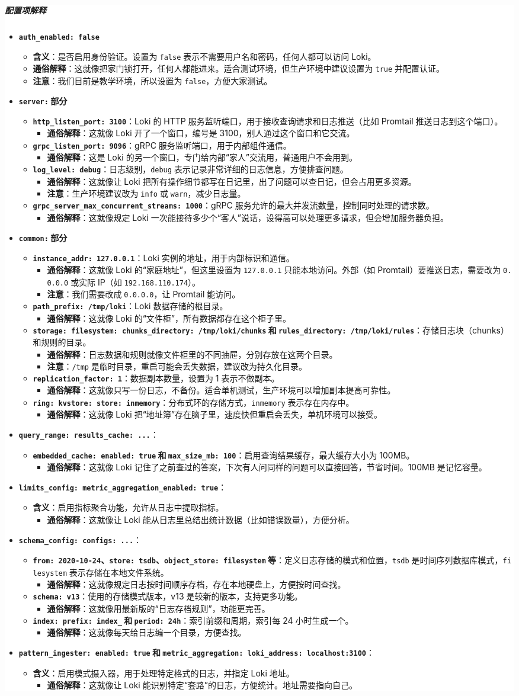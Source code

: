 ##### 配置项解释

- **`auth_enabled: false`**
  - **含义**：是否启用身份验证。设置为 `false` 表示不需要用户名和密码，任何人都可以访问 Loki。
  - **通俗解释**：这就像把家门锁打开，任何人都能进来。适合测试环境，但生产环境中建议设置为 `true` 并配置认证。
  - **注意**：我们目前是教学环境，所以设置为 `false`，方便大家测试。

- **`server:` 部分**
  - **`http_listen_port: 3100`**：Loki 的 HTTP 服务监听端口，用于接收查询请求和日志推送（比如 Promtail 推送日志到这个端口）。
    - **通俗解释**：这就像 Loki 开了一个窗口，编号是 3100，别人通过这个窗口和它交流。
  - **`grpc_listen_port: 9096`**：gRPC 服务监听端口，用于内部组件通信。
    - **通俗解释**：这是 Loki 的另一个窗口，专门给内部“家人”交流用，普通用户不会用到。
  - **`log_level: debug`**：日志级别，`debug` 表示记录非常详细的日志信息，方便排查问题。
    - **通俗解释**：这就像让 Loki 把所有操作细节都写在日记里，出了问题可以查日记，但会占用更多资源。
    - **注意**：生产环境建议改为 `info` 或 `warn`，减少日志量。
  - **`grpc_server_max_concurrent_streams: 1000`**：gRPC 服务允许的最大并发流数量，控制同时处理的请求数。
    - **通俗解释**：这就像规定 Loki 一次能接待多少个“客人”说话，设得高可以处理更多请求，但会增加服务器负担。

- **`common:` 部分**
  - **`instance_addr: 127.0.0.1`**：Loki 实例的地址，用于内部标识和通信。
    - **通俗解释**：这就像 Loki 的“家庭地址”，但这里设置为 `127.0.0.1` 只能本地访问。外部（如 Promtail）要推送日志，需要改为 `0.0.0.0` 或实际 IP（如 `192.168.110.174`）。
    - **注意**：我们需要改成 `0.0.0.0`，让 Promtail 能访问。
  - **`path_prefix: /tmp/loki`**：Loki 数据存储的根目录。
    - **通俗解释**：这就像 Loki 的“文件柜”，所有数据都存在这个柜子里。
  - **`storage: filesystem: chunks_directory: /tmp/loki/chunks` 和 `rules_directory: /tmp/loki/rules`**：存储日志块（chunks）和规则的目录。
    - **通俗解释**：日志数据和规则就像文件柜里的不同抽屉，分别存放在这两个目录。
    - **注意**：`/tmp` 是临时目录，重启可能会丢失数据，建议改为持久化目录。
  - **`replication_factor: 1`**：数据副本数量，设置为 1 表示不做副本。
    - **通俗解释**：这就像只写一份日志，不备份。适合单机测试，生产环境可以增加副本提高可靠性。
  - **`ring: kvstore: store: inmemory`**：分布式环的存储方式，`inmemory` 表示存在内存中。
    - **通俗解释**：这就像 Loki 把“地址簿”存在脑子里，速度快但重启会丢失，单机环境可以接受。

- **`query_range: results_cache: ...`**：
  - **`embedded_cache: enabled: true` 和 `max_size_mb: 100`**：启用查询结果缓存，最大缓存大小为 100MB。
    - **通俗解释**：这就像 Loki 记住了之前查过的答案，下次有人问同样的问题可以直接回答，节省时间。100MB 是记忆容量。

- **`limits_config: metric_aggregation_enabled: true`**：
  - **含义**：启用指标聚合功能，允许从日志中提取指标。
    - **通俗解释**：这就像让 Loki 能从日志里总结出统计数据（比如错误数量），方便分析。

- **`schema_config: configs: ...`**：
  - **`from: 2020-10-24`、`store: tsdb`、`object_store: filesystem` 等**：定义日志存储的模式和位置，`tsdb` 是时间序列数据库模式，`filesystem` 表示存储在本地文件系统。
    - **通俗解释**：这就像规定日志按时间顺序存档，存在本地硬盘上，方便按时间查找。
  - **`schema: v13`**：使用的存储模式版本，v13 是较新的版本，支持更多功能。
    - **通俗解释**：这就像用最新版的“日志存档规则”，功能更完善。
  - **`index: prefix: index_` 和 `period: 24h`**：索引前缀和周期，索引每 24 小时生成一个。
    - **通俗解释**：这就像每天给日志编一个目录，方便查找。

- **`pattern_ingester: enabled: true` 和 `metric_aggregation: loki_address: localhost:3100`**：
  - **含义**：启用模式摄入器，用于处理特定格式的日志，并指定 Loki 地址。
    - **通俗解释**：这就像让 Loki 能识别特定“套路”的日志，方便统计。地址需要指向自己。
